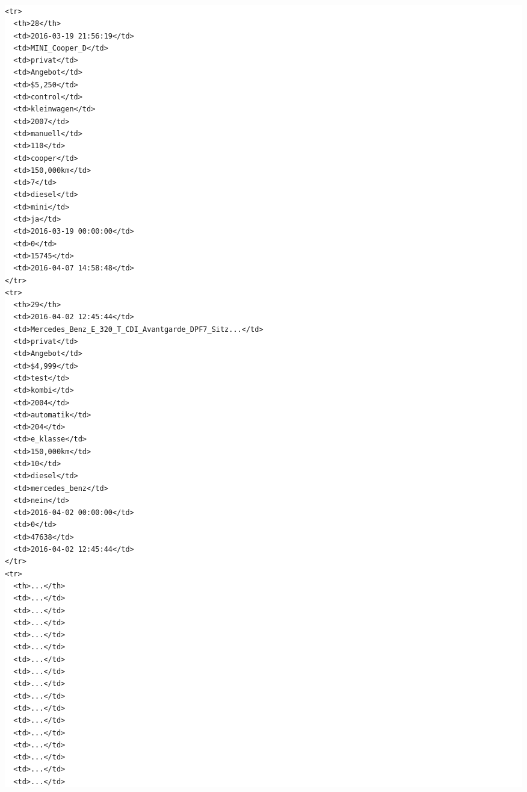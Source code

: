     <tr>
      <th>28</th>
      <td>2016-03-19 21:56:19</td>
      <td>MINI_Cooper_D</td>
      <td>privat</td>
      <td>Angebot</td>
      <td>$5,250</td>
      <td>control</td>
      <td>kleinwagen</td>
      <td>2007</td>
      <td>manuell</td>
      <td>110</td>
      <td>cooper</td>
      <td>150,000km</td>
      <td>7</td>
      <td>diesel</td>
      <td>mini</td>
      <td>ja</td>
      <td>2016-03-19 00:00:00</td>
      <td>0</td>
      <td>15745</td>
      <td>2016-04-07 14:58:48</td>
    </tr>
    <tr>
      <th>29</th>
      <td>2016-04-02 12:45:44</td>
      <td>Mercedes_Benz_E_320_T_CDI_Avantgarde_DPF7_Sitz...</td>
      <td>privat</td>
      <td>Angebot</td>
      <td>$4,999</td>
      <td>test</td>
      <td>kombi</td>
      <td>2004</td>
      <td>automatik</td>
      <td>204</td>
      <td>e_klasse</td>
      <td>150,000km</td>
      <td>10</td>
      <td>diesel</td>
      <td>mercedes_benz</td>
      <td>nein</td>
      <td>2016-04-02 00:00:00</td>
      <td>0</td>
      <td>47638</td>
      <td>2016-04-02 12:45:44</td>
    </tr>
    <tr>
      <th>...</th>
      <td>...</td>
      <td>...</td>
      <td>...</td>
      <td>...</td>
      <td>...</td>
      <td>...</td>
      <td>...</td>
      <td>...</td>
      <td>...</td>
      <td>...</td>
      <td>...</td>
      <td>...</td>
      <td>...</td>
      <td>...</td>
      <td>...</td>
      <td>...</td>